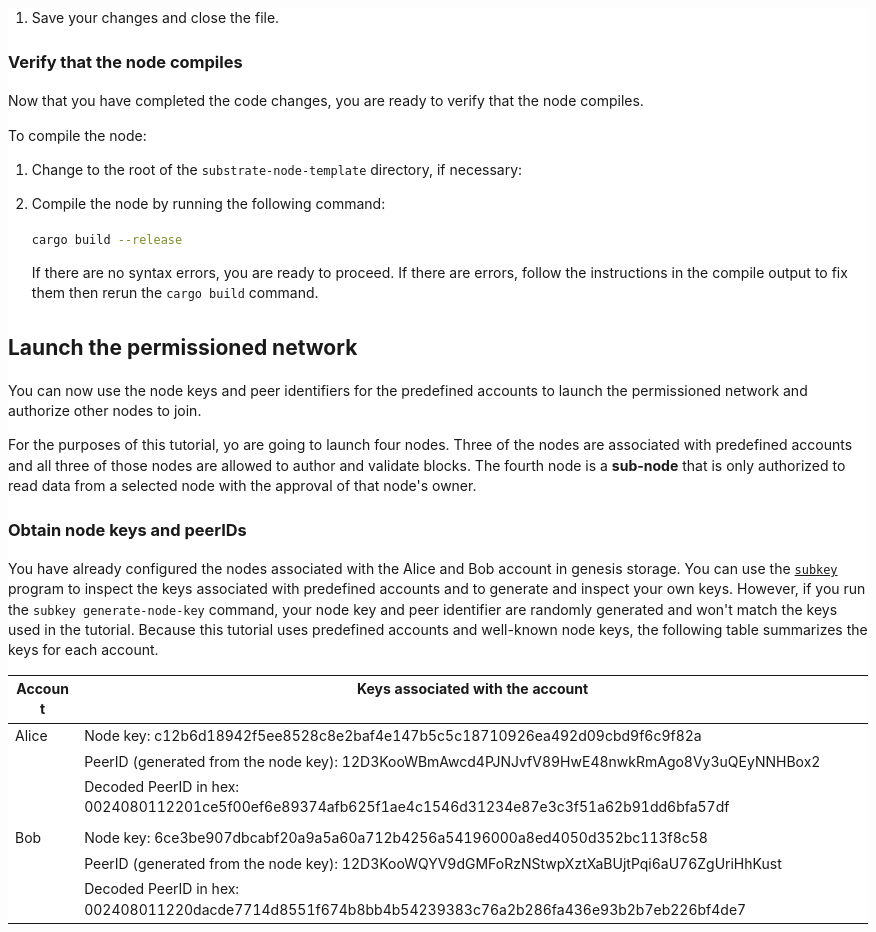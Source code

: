 1. Save your changes and close the file.

### Verify that the node compiles

Now that you have completed the code changes, you are ready to verify that the node compiles.

To compile the node:

1. Change to the root of the `substrate-node-template` directory, if necessary:

1. Compile the node by running the following command:

   ```bash
   cargo build --release
   ```

   If there are no syntax errors, you are ready to proceed.
   If there are errors, follow the instructions in the compile output to fix them then rerun the `cargo build` command.

## Launch the permissioned network

You can now use the node keys and peer identifiers for the predefined accounts to launch the permissioned network and authorize other nodes to join.

For the purposes of this tutorial, yo are going to launch four nodes.
Three of the nodes are associated with predefined accounts and all three of those nodes are allowed to author and validate blocks.
The fourth node is a **sub-node** that is only authorized to read data from a selected node with the approval of that node's owner.

### Obtain node keys and peerIDs

You have already configured the nodes associated with the Alice and Bob account in genesis storage.
You can use the [`subkey`](/reference/command-line-tools/subkey/) program to inspect the keys associated with predefined accounts and to generate and inspect your own keys.
However, if you run the `subkey generate-node-key` command, your node key and peer identifier are randomly generated and won't match the keys used in the tutorial.
Because this tutorial uses predefined accounts and well-known node keys, the following table summarizes the keys for each account.

| Account | Keys associated with the account                                                                    |
| ------- | --------------------------------------------------------------------------------------------------- |
| Alice   | Node key: c12b6d18942f5ee8528c8e2baf4e147b5c5c18710926ea492d09cbd9f6c9f82a                          |
|         | PeerID (generated from the node key): 12D3KooWBmAwcd4PJNJvfV89HwE48nwkRmAgo8Vy3uQEyNNHBox2          |
|         | Decoded PeerID in hex: 0024080112201ce5f00ef6e89374afb625f1ae4c1546d31234e87e3c3f51a62b91dd6bfa57df |
|         |
| Bob     | Node key: 6ce3be907dbcabf20a9a5a60a712b4256a54196000a8ed4050d352bc113f8c58                          |
|         | PeerID (generated from the node key): 12D3KooWQYV9dGMFoRzNStwpXztXaBUjtPqi6aU76ZgUriHhKust          |
|         | Decoded PeerID in hex: 002408011220dacde7714d8551f674b8bb4b54239383c76a2b286fa436e93b2b7eb226bf4de7 |
